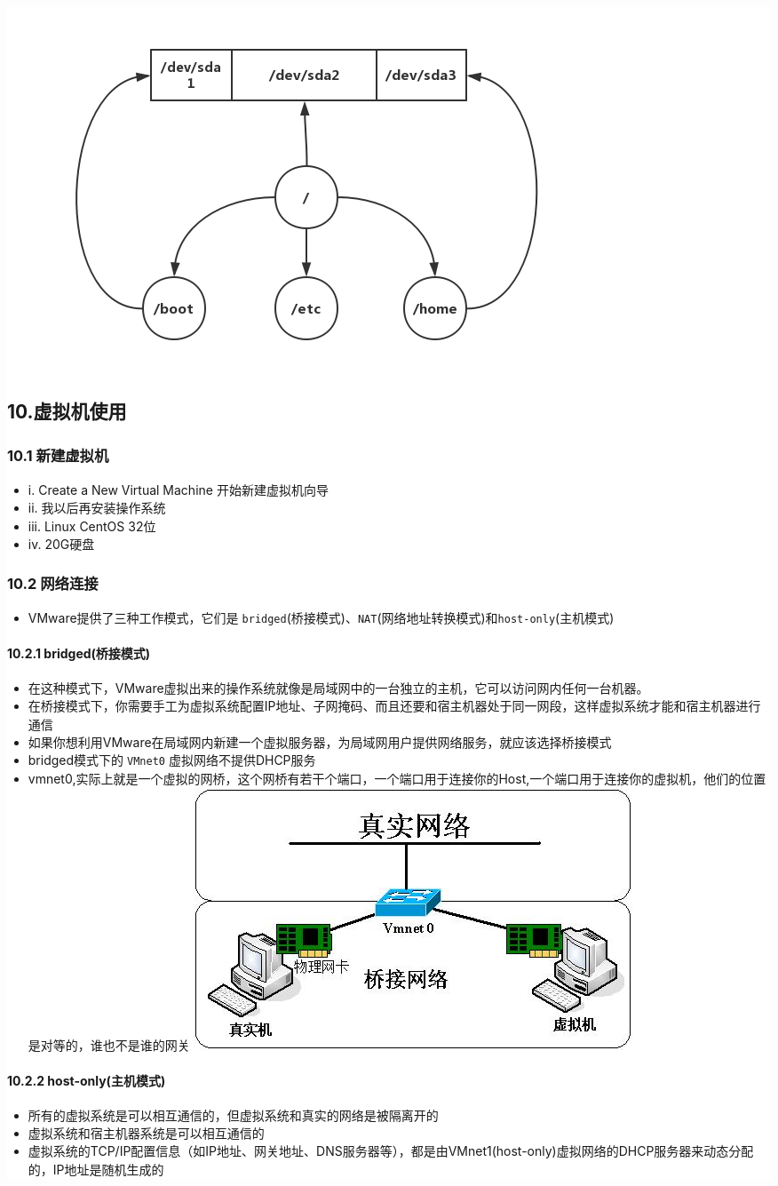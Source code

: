 ![](/public/images/mount.png)
## 10.虚拟机使用
### 10.1 新建虚拟机
- i. Create a New Virtual Machine 开始新建虚拟机向导
- ii. 我以后再安装操作系统
- iii. Linux CentOS 32位
- iv. 20G硬盘
### 10.2 网络连接
- VMware提供了三种工作模式，它们是 `bridged`(桥接模式)、`NAT`(网络地址转换模式)和`host-only`(主机模式)
#### 10.2.1 bridged(桥接模式)
- 在这种模式下，VMware虚拟出来的操作系统就像是局域网中的一台独立的主机，它可以访问网内任何一台机器。
- 在桥接模式下，你需要手工为虚拟系统配置IP地址、子网掩码、而且还要和宿主机器处于同一网段，这样虚拟系统才能和宿主机器进行通信
- 如果你想利用VMware在局域网内新建一个虚拟服务器，为局域网用户提供网络服务，就应该选择桥接模式
- bridged模式下的 `VMnet0` 虚拟网络不提供DHCP服务
- vmnet0,实际上就是一个虚拟的网桥，这个网桥有若干个端口，一个端口用于连接你的Host,一个端口用于连接你的虚拟机，他们的位置是对等的，谁也不是谁的网关
![](/public/images/bridage.jpg)
#### 10.2.2 host-only(主机模式)
- 所有的虚拟系统是可以相互通信的，但虚拟系统和真实的网络是被隔离开的
- 虚拟系统和宿主机器系统是可以相互通信的
- 虚拟系统的TCP/IP配置信息（如IP地址、网关地址、DNS服务器等），都是由VMnet1(host-only)虚拟网络的DHCP服务器来动态分配的，IP地址是随机生成的